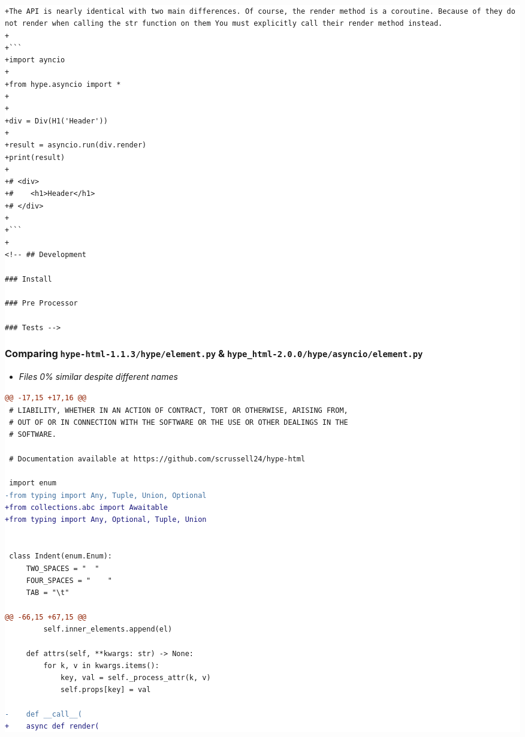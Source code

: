  ```
+The API is nearly identical with two main differences. Of course, the render method is a coroutine. Because of they do not render when calling the str function on them You must explicitly call their render method instead.
+
+```
+import ayncio
+
+from hype.asyncio import *
+
+
+div = Div(H1('Header'))
+
+result = asyncio.run(div.render)
+print(result)
+
+# <div>
+#    <h1>Header</h1>
+# </div>
+
+```
+
 <!-- ## Development
 
 ### Install
 
 ### Pre Processor
 
 ### Tests -->
```

### Comparing `hype-html-1.1.3/hype/element.py` & `hype_html-2.0.0/hype/asyncio/element.py`

 * *Files 0% similar despite different names*

```diff
@@ -17,15 +17,16 @@
 # LIABILITY, WHETHER IN AN ACTION OF CONTRACT, TORT OR OTHERWISE, ARISING FROM,
 # OUT OF OR IN CONNECTION WITH THE SOFTWARE OR THE USE OR OTHER DEALINGS IN THE
 # SOFTWARE.
 
 # Documentation available at https://github.com/scrussell24/hype-html
 
 import enum
-from typing import Any, Tuple, Union, Optional
+from collections.abc import Awaitable
+from typing import Any, Optional, Tuple, Union
 
 
 class Indent(enum.Enum):
     TWO_SPACES = "  "
     FOUR_SPACES = "    "
     TAB = "\t"
 
@@ -66,15 +67,15 @@
         self.inner_elements.append(el)
 
     def attrs(self, **kwargs: str) -> None:
         for k, v in kwargs.items():
             key, val = self._process_attr(k, v)
             self.props[key] = val
 
-    def __call__(
+    async def render(
```